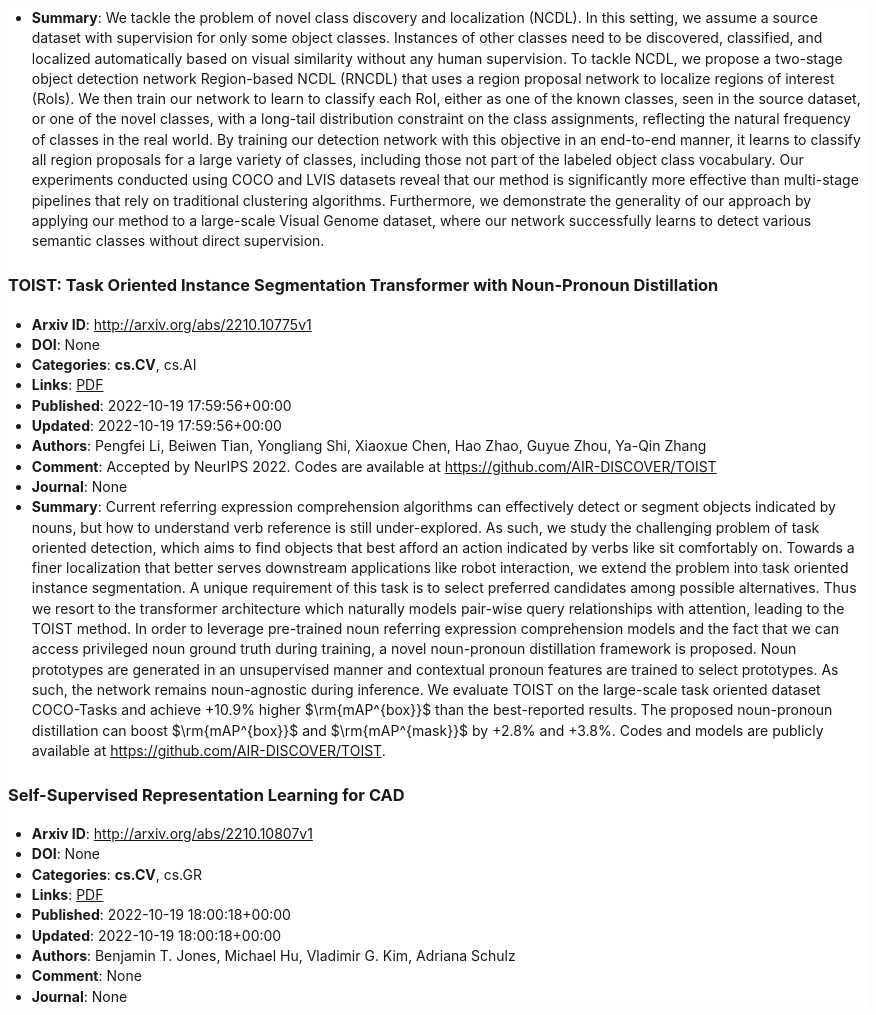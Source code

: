 - **Summary**: We tackle the problem of novel class discovery and localization (NCDL). In this setting, we assume a source dataset with supervision for only some object classes. Instances of other classes need to be discovered, classified, and localized automatically based on visual similarity without any human supervision. To tackle NCDL, we propose a two-stage object detection network Region-based NCDL (RNCDL) that uses a region proposal network to localize regions of interest (RoIs). We then train our network to learn to classify each RoI, either as one of the known classes, seen in the source dataset, or one of the novel classes, with a long-tail distribution constraint on the class assignments, reflecting the natural frequency of classes in the real world. By training our detection network with this objective in an end-to-end manner, it learns to classify all region proposals for a large variety of classes, including those not part of the labeled object class vocabulary. Our experiments conducted using COCO and LVIS datasets reveal that our method is significantly more effective than multi-stage pipelines that rely on traditional clustering algorithms. Furthermore, we demonstrate the generality of our approach by applying our method to a large-scale Visual Genome dataset, where our network successfully learns to detect various semantic classes without direct supervision.



### TOIST: Task Oriented Instance Segmentation Transformer with Noun-Pronoun Distillation
- **Arxiv ID**: http://arxiv.org/abs/2210.10775v1
- **DOI**: None
- **Categories**: **cs.CV**, cs.AI
- **Links**: [PDF](http://arxiv.org/pdf/2210.10775v1)
- **Published**: 2022-10-19 17:59:56+00:00
- **Updated**: 2022-10-19 17:59:56+00:00
- **Authors**: Pengfei Li, Beiwen Tian, Yongliang Shi, Xiaoxue Chen, Hao Zhao, Guyue Zhou, Ya-Qin Zhang
- **Comment**: Accepted by NeurIPS 2022. Codes are available at
  https://github.com/AIR-DISCOVER/TOIST
- **Journal**: None
- **Summary**: Current referring expression comprehension algorithms can effectively detect or segment objects indicated by nouns, but how to understand verb reference is still under-explored. As such, we study the challenging problem of task oriented detection, which aims to find objects that best afford an action indicated by verbs like sit comfortably on. Towards a finer localization that better serves downstream applications like robot interaction, we extend the problem into task oriented instance segmentation. A unique requirement of this task is to select preferred candidates among possible alternatives. Thus we resort to the transformer architecture which naturally models pair-wise query relationships with attention, leading to the TOIST method. In order to leverage pre-trained noun referring expression comprehension models and the fact that we can access privileged noun ground truth during training, a novel noun-pronoun distillation framework is proposed. Noun prototypes are generated in an unsupervised manner and contextual pronoun features are trained to select prototypes. As such, the network remains noun-agnostic during inference. We evaluate TOIST on the large-scale task oriented dataset COCO-Tasks and achieve +10.9% higher $\rm{mAP^{box}}$ than the best-reported results. The proposed noun-pronoun distillation can boost $\rm{mAP^{box}}$ and $\rm{mAP^{mask}}$ by +2.8% and +3.8%. Codes and models are publicly available at https://github.com/AIR-DISCOVER/TOIST.



### Self-Supervised Representation Learning for CAD
- **Arxiv ID**: http://arxiv.org/abs/2210.10807v1
- **DOI**: None
- **Categories**: **cs.CV**, cs.GR
- **Links**: [PDF](http://arxiv.org/pdf/2210.10807v1)
- **Published**: 2022-10-19 18:00:18+00:00
- **Updated**: 2022-10-19 18:00:18+00:00
- **Authors**: Benjamin T. Jones, Michael Hu, Vladimir G. Kim, Adriana Schulz
- **Comment**: None
- **Journal**: None